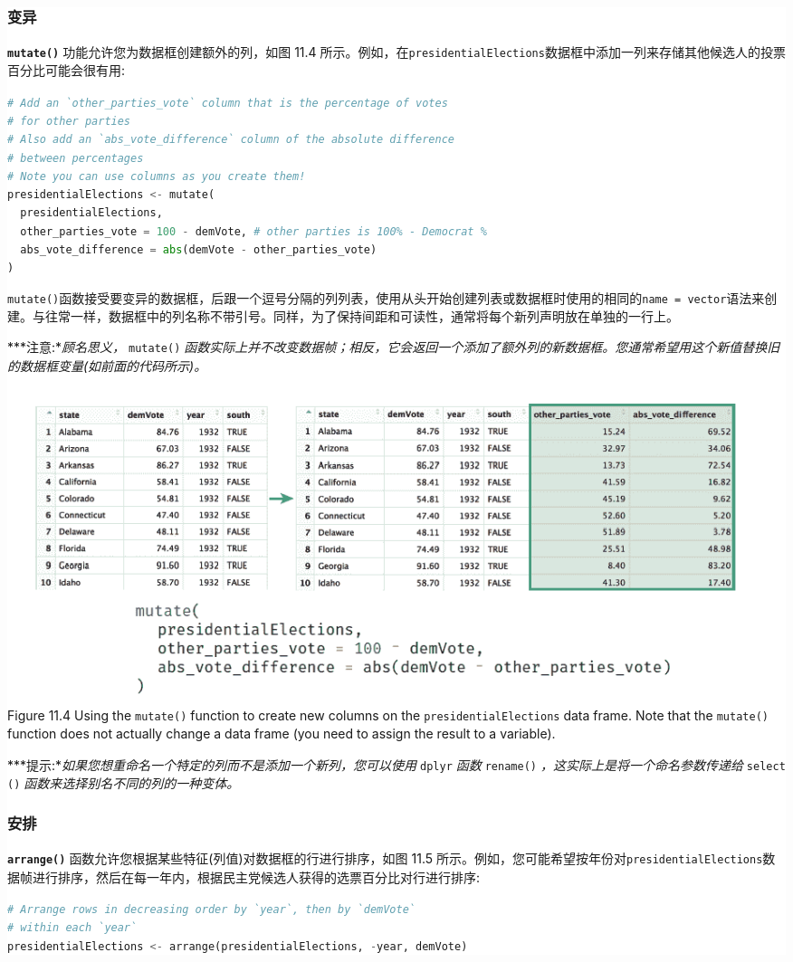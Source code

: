 ### 变异

**`mutate()`** 功能允许您为数据框创建额外的列，如图 11.4 所示。例如，在`presidentialElections`数据框中添加一列来存储其他候选人的投票百分比可能会很有用:

```py
# Add an `other_parties_vote` column that is the percentage of votes
# for other parties
# Also add an `abs_vote_difference` column of the absolute difference
# between percentages
# Note you can use columns as you create them!
presidentialElections <- mutate(
  presidentialElections,
  other_parties_vote = 100 - demVote, # other parties is 100% - Democrat %
  abs_vote_difference = abs(demVote - other_parties_vote)
)
```

`mutate()`函数接受要变异的数据框，后跟一个逗号分隔的列列表，使用从头开始创建列表或数据框时使用的相同的`name = vector`语法来创建。与往常一样，数据框中的列名称不带引号。同样，为了保持间距和可读性，通常将每个新列声明放在单独的一行上。

***注意:**顾名思义，* `mutate()` *函数实际上并不改变数据帧；相反，它会返回一个添加了额外列的新数据框。您通常希望用这个新值替换旧的数据框变量(如前面的代码所示)。*

![Using the mutate() function to create new columns on the presidentialElections data frame](img/77bb065a29b0e0b3de73fc14e710e196.png) Figure 11.4 Using the `mutate()` function to create new columns on the `presidentialElections` data frame. Note that the `mutate()` function does not actually change a data frame (you need to assign the result to a variable).

***提示:**如果您想重命名一个特定的列而不是添加一个新列，您可以使用* `dplyr` *函数* `rename()` *，这实际上是将一个命名参数传递给* `select()` *函数来选择别名不同的列的一种变体。*

### 安排

**`arrange()`** 函数允许您根据某些特征(列值)对数据框的行进行排序，如图 11.5 所示。例如，您可能希望按年份对`presidentialElections`数据帧进行排序，然后在每一年内，根据民主党候选人获得的选票百分比对行进行排序:

```py
# Arrange rows in decreasing order by `year`, then by `demVote`
# within each `year`
presidentialElections <- arrange(presidentialElections, -year, demVote)
```
